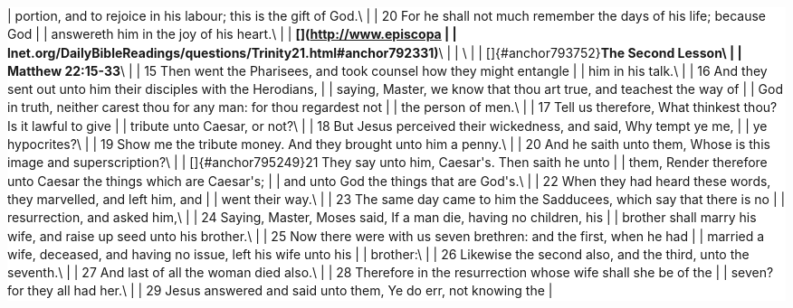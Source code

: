 | portion, and to rejoice in his labour; this is the gift of God.\      |
| 20 For he shall not much remember the days of his life; because God   |
| answereth him in the joy of his heart.\                               |
| **[](http://www.episcopa                                              |
| lnet.org/DailyBibleReadings/questions/Trinity21.html#anchor792331)**\ |
| \                                                                     |
| []{#anchor793752}**The Second Lesson\                                 |
| Matthew 22:15-33**\                                                   |
| 15 Then went the Pharisees, and took counsel how they might entangle  |
| him in his talk.\                                                     |
| 16 And they sent out unto him their disciples with the Herodians,     |
| saying, Master, we know that thou art true, and teachest the way of   |
| God in truth, neither carest thou for any man: for thou regardest not |
| the person of men.\                                                   |
| 17 Tell us therefore, What thinkest thou? Is it lawful to give        |
| tribute unto Caesar, or not?\                                         |
| 18 But Jesus perceived their wickedness, and said, Why tempt ye me,   |
| ye hypocrites?\                                                       |
| 19 Show me the tribute money. And they brought unto him a penny.\     |
| 20 And he saith unto them, Whose is this image and superscription?\   |
| []{#anchor795249}21 They say unto him, Caesar\'s. Then saith he unto  |
| them, Render therefore unto Caesar the things which are Caesar\'s;    |
| and unto God the things that are God\'s.\                             |
| 22 When they had heard these words, they marvelled, and left him, and |
| went their way.\                                                      |
| 23 The same day came to him the Sadducees, which say that there is no |
| resurrection, and asked him,\                                         |
| 24 Saying, Master, Moses said, If a man die, having no children, his  |
| brother shall marry his wife, and raise up seed unto his brother.\    |
| 25 Now there were with us seven brethren: and the first, when he had  |
| married a wife, deceased, and having no issue, left his wife unto his |
| brother:\                                                             |
| 26 Likewise the second also, and the third, unto the seventh.\        |
| 27 And last of all the woman died also.\                              |
| 28 Therefore in the resurrection whose wife shall she be of the       |
| seven? for they all had her.\                                         |
| 29 Jesus answered and said unto them, Ye do err, not knowing the      |